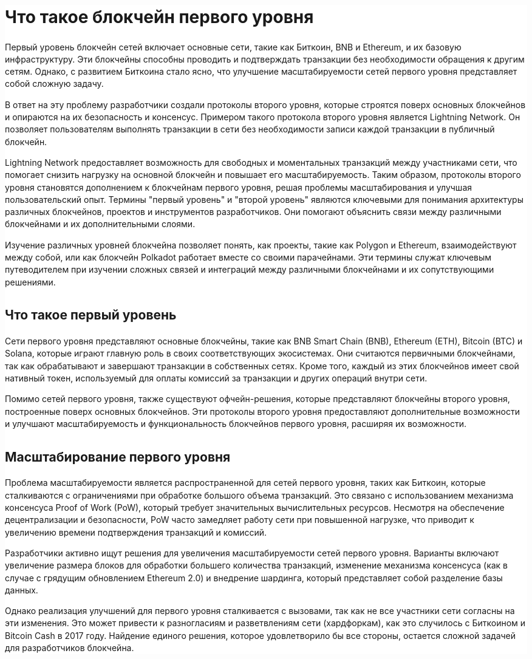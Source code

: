# Что такое блокчейн первого уровня
Первый уровень блокчейн сетей включает основные сети, такие как Биткоин, BNB и Ethereum, и их базовую инфраструктуру. Эти блокчейны способны проводить и подтверждать транзакции без необходимости обращения к другим сетям. Однако, с развитием Биткоина стало ясно, что улучшение масштабируемости сетей первого уровня представляет собой сложную задачу.

В ответ на эту проблему разработчики создали протоколы второго уровня, которые строятся поверх основных блокчейнов и опираются на их безопасность и консенсус. Примером такого протокола второго уровня является Lightning Network. Он позволяет пользователям выполнять транзакции в сети без необходимости записи каждой транзакции в публичный блокчейн.

Lightning Network предоставляет возможность для свободных и моментальных транзакций между участниками сети, что помогает снизить нагрузку на основной блокчейн и повышает его масштабируемость. Таким образом, протоколы второго уровня становятся дополнением к блокчейнам первого уровня, решая проблемы масштабирования и улучшая пользовательский опыт.
Термины "первый уровень" и "второй уровень" являются ключевыми для понимания архитектуры различных блокчейнов, проектов и инструментов разработчиков. Они помогают объяснить связи между различными блокчейнами и их дополнительными слоями.

Изучение различных уровней блокчейна позволяет понять, как проекты, такие как Polygon и Ethereum, взаимодействуют между собой, или как блокчейн Polkadot работает вместе со своими парачейнами. Эти термины служат ключевым путеводителем при изучении сложных связей и интеграций между различными блокчейнами и их сопутствующими решениями.  

## Что такое первый уровень
Сети первого уровня представляют основные блокчейны, такие как BNB Smart Chain (BNB), Ethereum (ETH), Bitcoin (BTC) и Solana, которые играют главную роль в своих соответствующих экосистемах. Они считаются первичными блокчейнами, так как обрабатывают и завершают транзакции в собственных сетях. Кроме того, каждый из этих блокчейнов имеет свой нативный токен, используемый для оплаты комиссий за транзакции и других операций внутри сети.

Помимо сетей первого уровня, также существуют офчейн-решения, которые представляют блокчейны второго уровня, построенные поверх основных блокчейнов. Эти протоколы второго уровня предоставляют дополнительные возможности и улучшают масштабируемость и функциональность блокчейнов первого уровня, расширяя их возможности.

## Масштабирование первого уровня
  
Проблема масштабируемости является распространенной для сетей первого уровня, таких как Биткоин, которые сталкиваются с ограничениями при обработке большого объема транзакций. Это связано с использованием механизма консенсуса Proof of Work (PoW), который требует значительных вычислительных ресурсов. Несмотря на обеспечение децентрализации и безопасности, PoW часто замедляет работу сети при повышенной нагрузке, что приводит к увеличению времени подтверждения транзакций и комиссий.

Разработчики активно ищут решения для увеличения масштабируемости сетей первого уровня. Варианты включают увеличение размера блоков для обработки большего количества транзакций, изменение механизма консенсуса (как в случае с грядущим обновлением Ethereum 2.0) и внедрение шардинга, который представляет собой разделение базы данных.

Однако реализация улучшений для первого уровня сталкивается с вызовами, так как не все участники сети согласны на эти изменения. Это может привести к разногласиям и разветвлениям сети (хардфоркам), как это случилось с Биткоином и Bitcoin Cash в 2017 году. Найдение единого решения, которое удовлетворило бы все стороны, остается сложной задачей для разработчиков блокчейна.
